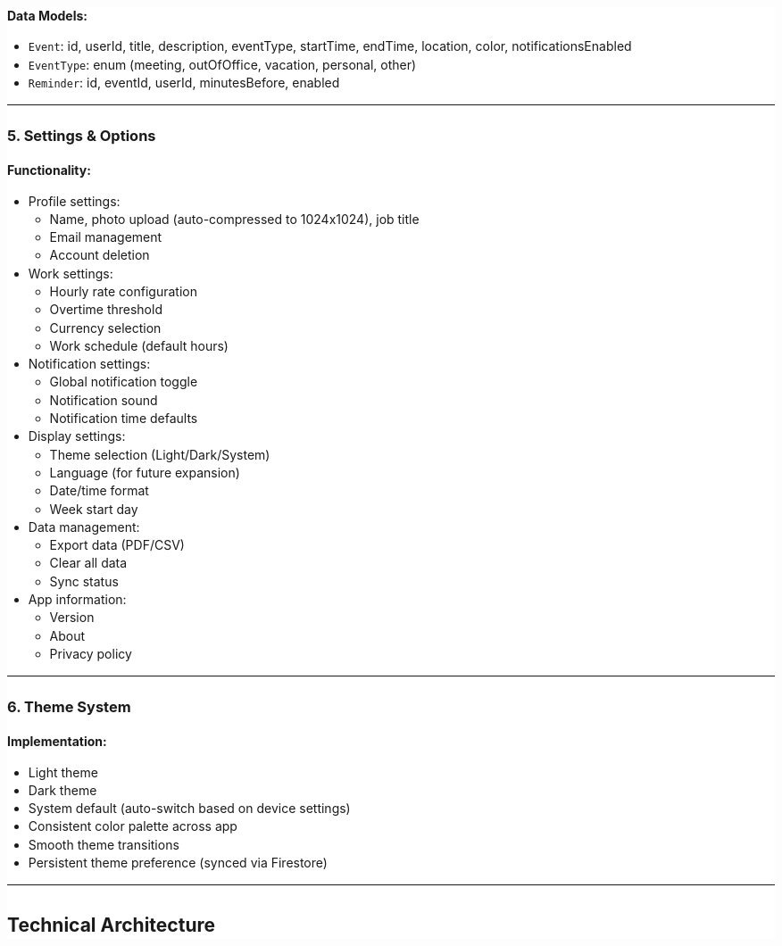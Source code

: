 **Data Models:**
- `Event`: id, userId, title, description, eventType, startTime, endTime, location, color, notificationsEnabled
- `EventType`: enum (meeting, outOfOffice, vacation, personal, other)
- `Reminder`: id, eventId, userId, minutesBefore, enabled

---

### 5. Settings & Options
**Functionality:**
- Profile settings:
  - Name, photo upload (auto-compressed to 1024x1024), job title
  - Email management
  - Account deletion
- Work settings:
  - Hourly rate configuration
  - Overtime threshold
  - Currency selection
  - Work schedule (default hours)
- Notification settings:
  - Global notification toggle
  - Notification sound
  - Notification time defaults
- Display settings:
  - Theme selection (Light/Dark/System)
  - Language (for future expansion)
  - Date/time format
  - Week start day
- Data management:
  - Export data (PDF/CSV)
  - Clear all data
  - Sync status
- App information:
  - Version
  - About
  - Privacy policy

---

### 6. Theme System
**Implementation:**
- Light theme
- Dark theme
- System default (auto-switch based on device settings)
- Consistent color palette across app
- Smooth theme transitions
- Persistent theme preference (synced via Firestore)

---

## Technical Architecture
